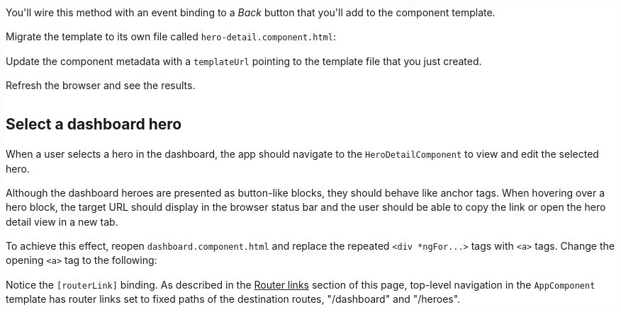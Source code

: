 
</div>



You'll wire this method with an event binding to a *Back* button that you'll add to the component template.


<code-example path="toh-5/src/app/hero-detail.component.html" region="back-button">

</code-example>



Migrate the template to its own file
called <code>hero-detail.component.html</code>:


<code-example path="toh-5/src/app/hero-detail.component.html" title="src/app/hero-detail.component.html">

</code-example>



Update the component metadata with a `templateUrl` pointing to the template file that you just created.



<code-example path="toh-5/src/app/hero-detail.component.ts" region="metadata" title="src/app/hero-detail.component.ts (metadata)">

</code-example>



Refresh the browser and see the results.



## Select a dashboard hero

When a user selects a hero in the dashboard, the app should navigate to the `HeroDetailComponent` to view and edit the selected hero.

Although the dashboard heroes are presented as button-like blocks, they should behave like anchor tags.
When hovering over a hero block, the target URL should display in the browser status bar
and the user should be able to copy the link or open the hero detail view in a new tab.

To achieve this effect, reopen `dashboard.component.html` and replace the repeated `<div *ngFor...>` tags
with `<a>` tags. Change the opening `<a>` tag to the following:


<code-example path="toh-5/src/app/dashboard.component.html" region="click" title="src/app/dashboard.component.html (repeated &lt;a&gt; tag)">

</code-example>



Notice the `[routerLink]` binding.
As described in the [Router links](tutorial/toh-pt5#router-links) section of this page,
top-level navigation in the `AppComponent` template has router links set to fixed paths of the
destination routes, "/dashboard" and "/heroes".
